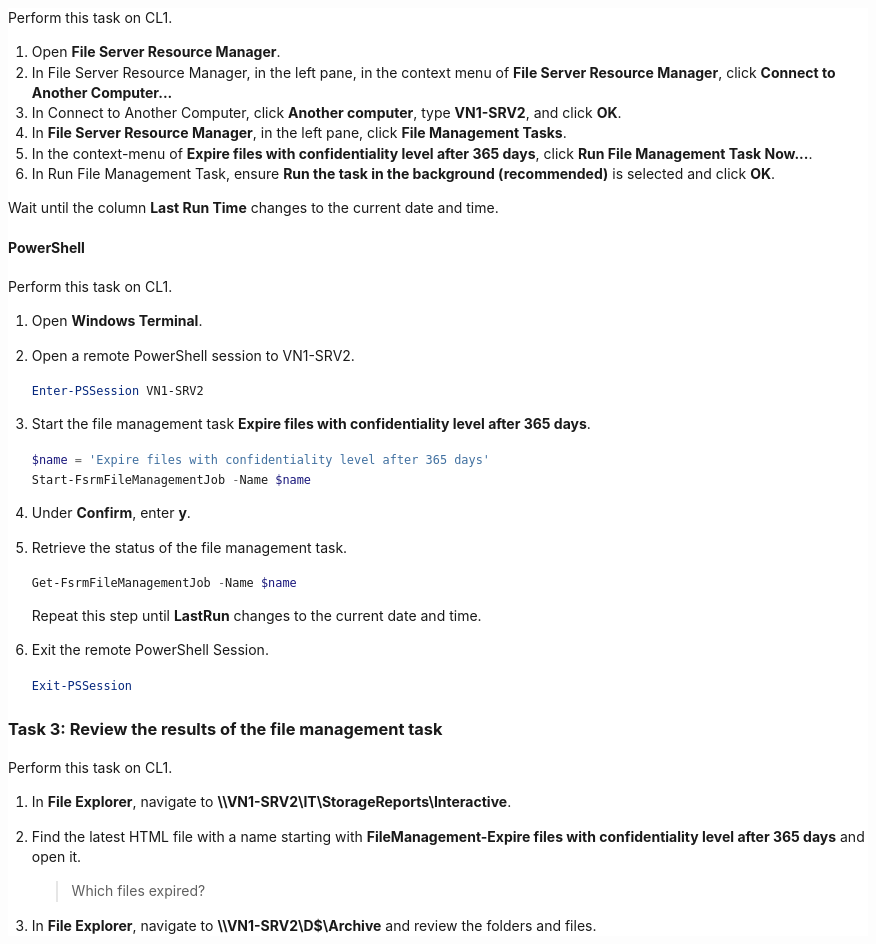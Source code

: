 Perform this task on CL1.

1. Open **File Server Resource Manager**.
1. In File Server Resource Manager, in the left pane, in the context menu of **File Server Resource Manager**, click **Connect to Another Computer...**
1. In Connect to Another Computer, click **Another computer**, type **VN1-SRV2**, and click **OK**.
1. In **File Server Resource Manager**, in the left pane, click **File Management Tasks**.
1. In the context-menu of **Expire files with confidentiality level after 365 days**, click **Run File Management Task Now...**.
1. In Run File Management Task, ensure **Run the task in the background (recommended)** is selected and click **OK**.

Wait until the column **Last Run Time** changes to the current date and time.

#### PowerShell

Perform this task on CL1.

1. Open **Windows Terminal**.
1. Open a remote PowerShell session to VN1-SRV2.

    ````powershell
    Enter-PSSession VN1-SRV2
    ````

1. Start the file management task **Expire files with confidentiality level after 365 days**.

    ````powershell
    $name = 'Expire files with confidentiality level after 365 days'
    Start-FsrmFileManagementJob -Name $name
    ````

1. Under **Confirm**, enter **y**.
1. Retrieve the status of the file management task.

    ````powershell
    Get-FsrmFileManagementJob -Name $name
    ````

    Repeat this step until **LastRun** changes to the current date and time.

1. Exit the remote PowerShell Session.

    ````powershell
    Exit-PSSession
    ````

### Task 3: Review the results of the file management task

Perform this task on CL1.

1. In **File Explorer**, navigate to **\\\\VN1-SRV2\\IT\\StorageReports\\Interactive**.
1. Find the latest HTML file with a name starting with **FileManagement-Expire files with confidentiality level after 365 days** and open it.

    > Which files expired?

1. In **File Explorer**, navigate to **\\\\VN1-SRV2\\D$\\Archive** and review the folders and files.

[figure 1]:/images/Access-Denied-Assistance-Message.png
[figure 2]:/images/Access-Denied-Assistance-Message-folder.png